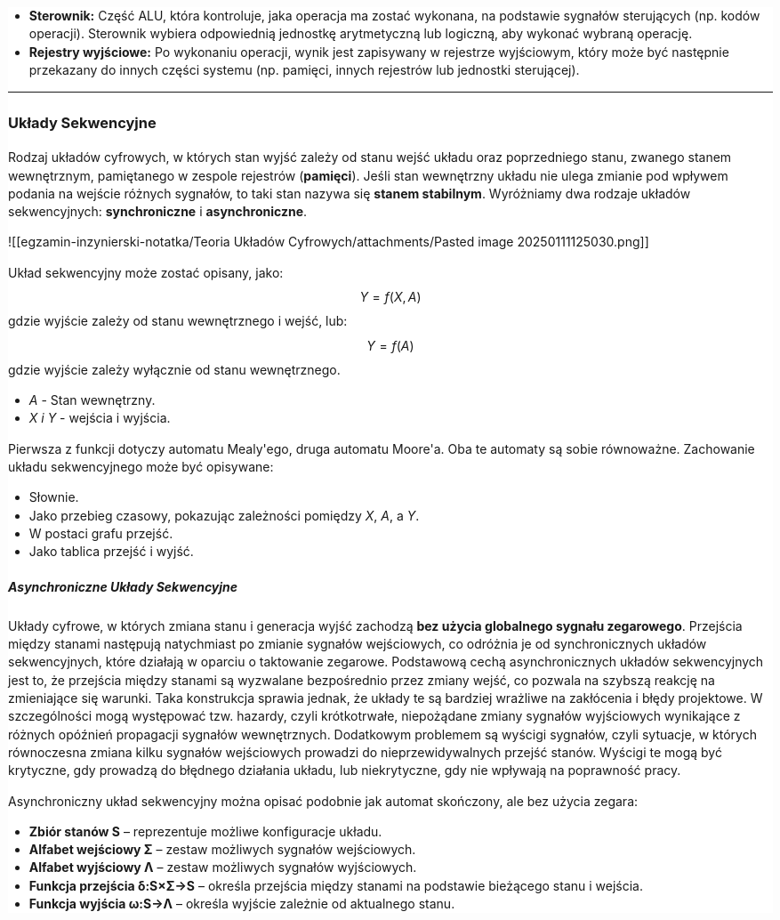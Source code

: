 - **Sterownik:** Część ALU, która kontroluje, jaka operacja ma zostać wykonana, na podstawie sygnałów sterujących (np. kodów operacji). Sterownik wybiera odpowiednią jednostkę arytmetyczną lub logiczną, aby wykonać wybraną operację.
- **Rejestry wyjściowe:** Po wykonaniu operacji, wynik jest zapisywany w rejestrze wyjściowym, który może być następnie przekazany do innych części systemu (np. pamięci, innych rejestrów lub jednostki sterującej).


---
### Układy Sekwencyjne
Rodzaj układów cyfrowych, w których stan wyjść zależy od stanu wejść układu oraz poprzedniego stanu, zwanego stanem wewnętrznym, pamiętanego w zespole rejestrów (**pamięci**). Jeśli stan wewnętrzny układu nie ulega zmianie pod wpływem podania na wejście różnych sygnałów, to taki stan nazywa się **stanem stabilnym**. Wyróżniamy dwa rodzaje układów sekwencyjnych: **synchroniczne** i **asynchroniczne**.

![[egzamin-inzynierski-notatka/Teoria Układów Cyfrowych/attachments/Pasted image 20250111125030.png]]

Układ sekwencyjny może zostać opisany, jako:
$$
Y = f(X, A)
$$
gdzie wyjście zależy od stanu wewnętrznego i wejść, lub:
$$
Y = f(A)
$$
gdzie wyjście zależy wyłącznie od stanu wewnętrznego.

- $A$ - Stan wewnętrzny.
- $X \ i \ Y$ - wejścia i wyjścia.

Pierwsza z funkcji dotyczy automatu Mealy'ego, druga automatu Moore'a. Oba te automaty są sobie równoważne. Zachowanie układu sekwencyjnego może być opisywane:
- Słownie.
- Jako przebieg czasowy, pokazując zależności pomiędzy $X$, $A$, a $Y$.
- W postaci grafu przejść.
- Jako tablica przejść i wyjść.

##### Asynchroniczne Układy Sekwencyjne
Układy cyfrowe, w których zmiana stanu i generacja wyjść zachodzą **bez użycia globalnego sygnału zegarowego**. Przejścia między stanami następują natychmiast po zmianie sygnałów wejściowych, co odróżnia je od synchronicznych układów sekwencyjnych, które działają w oparciu o taktowanie zegarowe. Podstawową cechą asynchronicznych układów sekwencyjnych jest to, że przejścia między stanami są wyzwalane bezpośrednio przez zmiany wejść, co pozwala na szybszą reakcję na zmieniające się warunki. Taka konstrukcja sprawia jednak, że układy te są bardziej wrażliwe na zakłócenia i błędy projektowe. W szczególności mogą występować tzw. hazardy, czyli krótkotrwałe, niepożądane zmiany sygnałów wyjściowych wynikające z różnych opóźnień propagacji sygnałów wewnętrznych. Dodatkowym problemem są wyścigi sygnałów, czyli sytuacje, w których równoczesna zmiana kilku sygnałów wejściowych prowadzi do nieprzewidywalnych przejść stanów. Wyścigi te mogą być krytyczne, gdy prowadzą do błędnego działania układu, lub niekrytyczne, gdy nie wpływają na poprawność pracy.

Asynchroniczny układ sekwencyjny można opisać podobnie jak automat skończony, ale bez użycia zegara:
- **Zbiór stanów S** – reprezentuje możliwe konfiguracje układu.
- **Alfabet wejściowy Σ** – zestaw możliwych sygnałów wejściowych.
- **Alfabet wyjściowy Λ** – zestaw możliwych sygnałów wyjściowych.
- **Funkcja przejścia δ:S×Σ→S** – określa przejścia między stanami na podstawie bieżącego stanu i wejścia.
- **Funkcja wyjścia ω:S→Λ** – określa wyjście zależnie od aktualnego stanu.
